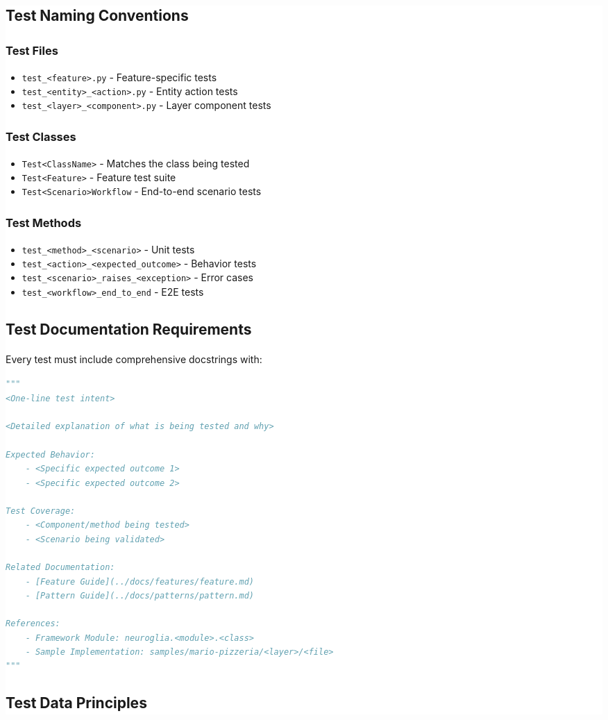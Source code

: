 ## Test Naming Conventions

### Test Files

- `test_<feature>.py` - Feature-specific tests
- `test_<entity>_<action>.py` - Entity action tests
- `test_<layer>_<component>.py` - Layer component tests

### Test Classes

- `Test<ClassName>` - Matches the class being tested
- `Test<Feature>` - Feature test suite
- `Test<Scenario>Workflow` - End-to-end scenario tests

### Test Methods

- `test_<method>_<scenario>` - Unit tests
- `test_<action>_<expected_outcome>` - Behavior tests
- `test_<scenario>_raises_<exception>` - Error cases
- `test_<workflow>_end_to_end` - E2E tests

## Test Documentation Requirements

Every test must include comprehensive docstrings with:

```python
"""
<One-line test intent>

<Detailed explanation of what is being tested and why>

Expected Behavior:
    - <Specific expected outcome 1>
    - <Specific expected outcome 2>

Test Coverage:
    - <Component/method being tested>
    - <Scenario being validated>

Related Documentation:
    - [Feature Guide](../docs/features/feature.md)
    - [Pattern Guide](../docs/patterns/pattern.md)

References:
    - Framework Module: neuroglia.<module>.<class>
    - Sample Implementation: samples/mario-pizzeria/<layer>/<file>
"""
```

## Test Data Principles
